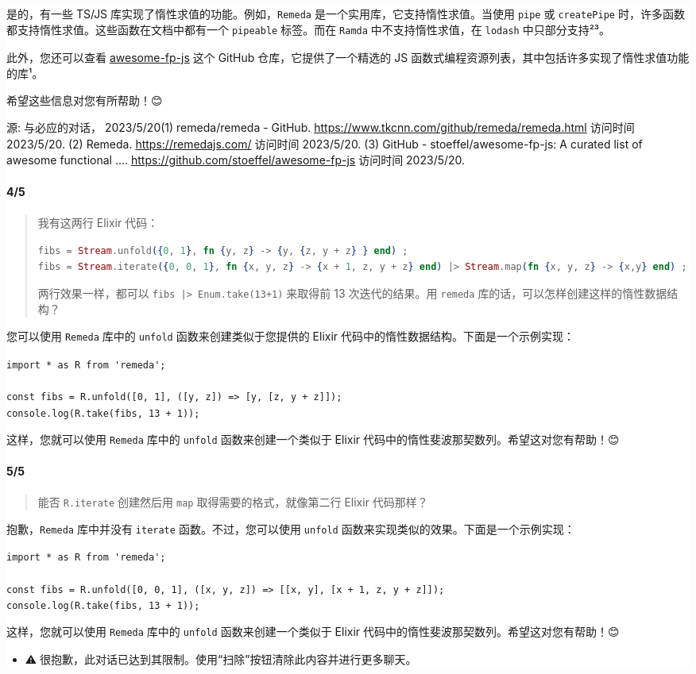 是的，有一些 TS/JS 库实现了惰性求值的功能。例如，`Remeda` 是一个实用库，它支持惰性求值。当使用 `pipe` 或 `createPipe` 时，许多函数都支持惰性求值。这些函数在文档中都有一个 `pipeable` 标签。而在 `Ramda` 中不支持惰性求值，在 `lodash` 中只部分支持²³。

此外，您还可以查看 [awesome-fp-js](https://github.com/stoeffel/awesome-fp-js) 这个 GitHub 仓库，它提供了一个精选的 JS 函数式编程资源列表，其中包括许多实现了惰性求值功能的库¹。

希望这些信息对您有所帮助！😊

源: 与必应的对话， 2023/5/20(1) remeda/remeda - GitHub. https://www.tkcnn.com/github/remeda/remeda.html 访问时间 2023/5/20.
(2) Remeda. https://remedajs.com/ 访问时间 2023/5/20.
(3) GitHub - stoeffel/awesome-fp-js: A curated list of awesome functional .... https://github.com/stoeffel/awesome-fp-js 访问时间 2023/5/20.

#### 4/5

> 我有这两行 Elixir 代码：
> 
> ~~~ elixir
> fibs = Stream.unfold({0, 1}, fn {y, z} -> {y, {z, y + z} } end) ;
> fibs = Stream.iterate({0, 0, 1}, fn {x, y, z} -> {x + 1, z, y + z} end) |> Stream.map(fn {x, y, z} -> {x,y} end) ;
> ~~~
> 
> 两行效果一样，都可以 `fibs |> Enum.take(13+1)` 来取得前 13 次迭代的结果。用 `remeda` 库的话，可以怎样创建这样的惰性数据结构？
> 

您可以使用 `Remeda` 库中的 `unfold` 函数来创建类似于您提供的 Elixir 代码中的惰性数据结构。下面是一个示例实现：

```tsx
import * as R from 'remeda';

const fibs = R.unfold([0, 1], ([y, z]) => [y, [z, y + z]]);
console.log(R.take(fibs, 13 + 1));
```

这样，您就可以使用 `Remeda` 库中的 `unfold` 函数来创建一个类似于 Elixir 代码中的惰性斐波那契数列。希望这对您有帮助！😊

#### 5/5

> 能否 `R.iterate` 创建然后用 `map` 取得需要的格式，就像第二行 Elixir 代码那样？

抱歉，`Remeda` 库中并没有 `iterate` 函数。不过，您可以使用 `unfold` 函数来实现类似的效果。下面是一个示例实现：

```tsx
import * as R from 'remeda';

const fibs = R.unfold([0, 0, 1], ([x, y, z]) => [[x, y], [x + 1, z, y + z]]);
console.log(R.take(fibs, 13 + 1));
```

这样，您就可以使用 `Remeda` 库中的 `unfold` 函数来创建一个类似于 Elixir 代码中的惰性斐波那契数列。希望这对您有帮助！😊

* ⚠ 很抱歉，此对话已达到其限制。使用“扫除”按钮清除此内容并进行更多聊天。





